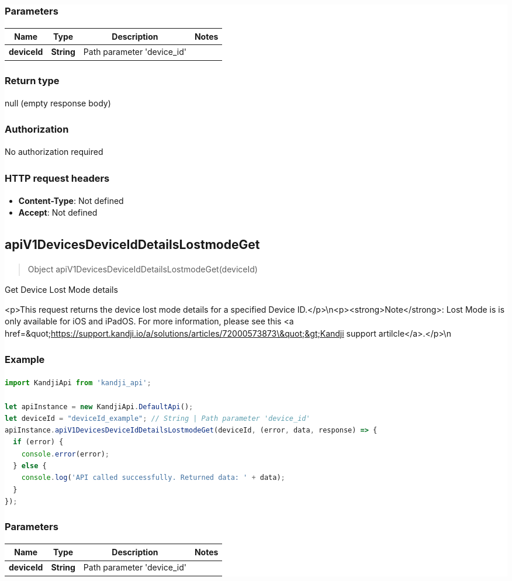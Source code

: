 ### Parameters


Name | Type | Description  | Notes
------------- | ------------- | ------------- | -------------
 **deviceId** | **String**| Path parameter &#39;device_id&#39; | 

### Return type

null (empty response body)

### Authorization

No authorization required

### HTTP request headers

- **Content-Type**: Not defined
- **Accept**: Not defined


## apiV1DevicesDeviceIdDetailsLostmodeGet

> Object apiV1DevicesDeviceIdDetailsLostmodeGet(deviceId)

Get Device Lost Mode details

&lt;p&gt;This request returns the device lost mode details for a specified Device ID.&lt;/p&gt;\\n&lt;p&gt;&lt;strong&gt;Note&lt;/strong&gt;: Lost Mode is is only available for iOS and iPadOS. For more information, please see this &lt;a href&#x3D;\&quot;https://support.kandji.io/a/solutions/articles/72000573873\&quot;&gt;Kandji support artilcle&lt;/a&gt;.&lt;/p&gt;\\n

### Example

```javascript
import KandjiApi from 'kandji_api';

let apiInstance = new KandjiApi.DefaultApi();
let deviceId = "deviceId_example"; // String | Path parameter 'device_id'
apiInstance.apiV1DevicesDeviceIdDetailsLostmodeGet(deviceId, (error, data, response) => {
  if (error) {
    console.error(error);
  } else {
    console.log('API called successfully. Returned data: ' + data);
  }
});
```

### Parameters


Name | Type | Description  | Notes
------------- | ------------- | ------------- | -------------
 **deviceId** | **String**| Path parameter &#39;device_id&#39; | 
